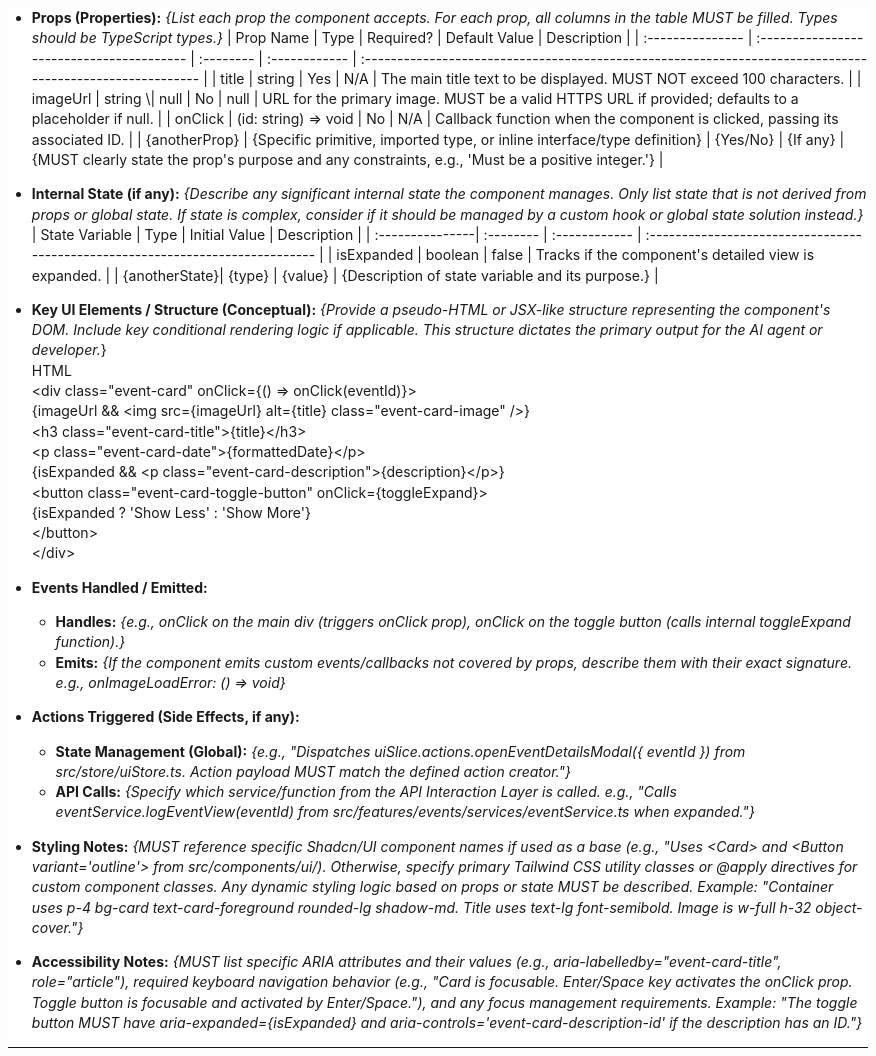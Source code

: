 * **Props (Properties):** *{List each prop the component accepts. For each prop, all columns in the table MUST be filled. Types should be TypeScript types.}* | Prop Name | Type | Required? | Default Value | Description | | :--------------- | :---------------------------------------- | :-------- | :------------ | :-------------------------------------------------------------------------------------------------------- | | title | string | Yes | N/A | The main title text to be displayed. MUST NOT exceed 100 characters. | | imageUrl | string \\| null | No | null | URL for the primary image. MUST be a valid HTTPS URL if provided; defaults to a placeholder if null. | | onClick | (id: string) \=\> void | No | N/A | Callback function when the component is clicked, passing its associated ID. | | {anotherProp} | {Specific primitive, imported type, or inline interface/type definition} | {Yes/No} | {If any} | {MUST clearly state the prop's purpose and any constraints, e.g., 'Must be a positive integer.'} |  
* **Internal State (if any):** *{Describe any significant internal state the component manages. Only list state that is not derived from props or global state. If state is complex, consider if it should be managed by a custom hook or global state solution instead.}* | State Variable | Type | Initial Value | Description | | :---------------| :-------- | :------------ | :----------------------------------------------------------------------------- | | isExpanded | boolean | false | Tracks if the component's detailed view is expanded. | | {anotherState}| {type} | {value} | {Description of state variable and its purpose.} |  
* **Key UI Elements / Structure (Conceptual):** *{Provide a pseudo-HTML or JSX-like structure representing the component's DOM. Include key conditional rendering logic if applicable. This structure dictates the primary output for the AI agent or developer.*}  
  HTML  
  \<div class\="event-card" onClick\={() \=\> onClick(eventId)}\>  
    {imageUrl && \<img src\={imageUrl} alt\={title} class\="event-card-image" /\>}  
    \<h3 class\="event-card-title"\>{title}\</h3\>  
    \<p class\="event-card-date"\>{formattedDate}\</p\>  
    {isExpanded && \<p class\="event-card-description"\>{description}\</p\>}  
    \<button class\="event-card-toggle-button" onClick\={toggleExpand}\>  
      {isExpanded ? 'Show Less' : 'Show More'}  
    \</button\>  
  \</div\>

* **Events Handled / Emitted:**  
  * **Handles:** *{e.g., onClick on the main div (triggers onClick prop), onClick on the toggle button (calls internal toggleExpand function).}*  
  * **Emits:** *{If the component emits custom events/callbacks not covered by props, describe them with their exact signature. e.g., onImageLoadError: () \=\> void}*  
* **Actions Triggered (Side Effects, if any):**  
  * **State Management (Global):** *{e.g., "Dispatches uiSlice.actions.openEventDetailsModal({ eventId }) from src/store/uiStore.ts. Action payload MUST match the defined action creator."}*  
  * **API Calls:** *{Specify which service/function from the API Interaction Layer is called. e.g., "Calls eventService.logEventView(eventId) from src/features/events/services/eventService.ts when expanded."}*  
* **Styling Notes:** *{MUST reference specific Shadcn/UI component names if used as a base (e.g., "Uses \<Card\> and \<Button variant='outline'\> from src/components/ui/). Otherwise, specify primary Tailwind CSS utility classes or @apply directives for custom component classes. Any dynamic styling logic based on props or state MUST be described. Example: "Container uses p-4 bg-card text-card-foreground rounded-lg shadow-md. Title uses text-lg font-semibold. Image is w-full h-32 object-cover."}*  
* **Accessibility Notes:** *{MUST list specific ARIA attributes and their values (e.g., aria-labelledby="event-card-title", role="article"), required keyboard navigation behavior (e.g., "Card is focusable. Enter/Space key activates the onClick prop. Toggle button is focusable and activated by Enter/Space."), and any focus management requirements. Example: "The toggle button MUST have aria-expanded={isExpanded} and aria-controls='event-card-description-id' if the description has an ID."}*

---